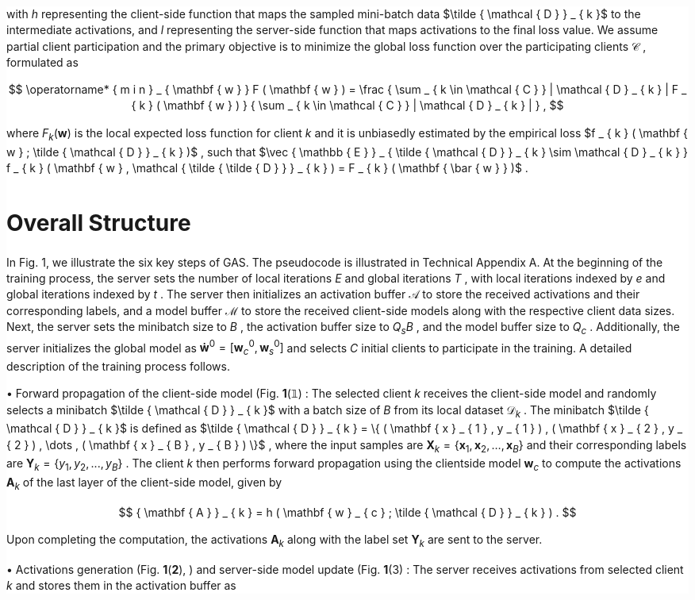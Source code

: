 with $h$ representing the client-side function that maps the sampled mini-batch data $\tilde { \mathcal { D } } _ { k }$ to the intermediate activations, and $l$ representing the server-side function that maps activations to the final loss value. We assume partial client participation and the primary objective is to minimize the global loss function over the participating clients $\mathcal { C }$ , formulated as

$$
\operatorname* { m i n } _ { \mathbf { w } } F ( \mathbf { w } ) = \frac { \sum _ { k \in \mathcal { C } } | \mathcal { D } _ { k } | F _ { k } ( \mathbf { w } ) } { \sum _ { k \in \mathcal { C } } | \mathcal { D } _ { k } | } ,
$$

where $F _ { k } ( \mathbf { w } )$ is the local expected loss function for client $k$ and it is unbiasedly estimated by the empirical loss $f _ { k } ( \mathbf { w } ; \tilde { \mathcal { D } } _ { k } )$ , such that $\vec { \mathbb { E } } _ { \tilde { \mathcal { D } } _ { k } \sim \mathcal { D } _ { k } } f _ { k } ( \mathbf { w } , \mathcal { \tilde { \tilde { D } } } _ { k } ) = F _ { k } ( \mathbf { \bar { w } } )$ .

# Overall Structure

In Fig. 1, we illustrate the six key steps of GAS. The pseudocode is illustrated in Technical Appendix A. At the beginning of the training process, the server sets the number of local iterations $E$ and global iterations $T$ , with local iterations indexed by $e$ and global iterations indexed by $t$ . The server then initializes an activation buffer $\mathcal { A }$ to store the received activations and their corresponding labels, and a model buffer $\mathcal { M }$ to store the received client-side models along with the respective client data sizes. Next, the server sets the minibatch size to $B$ , the activation buffer size to $Q _ { s } B$ , and the model buffer size to $Q _ { c }$ . Additionally, the server initializes the global model as $\mathbf { \dot { w } } ^ { 0 } = [ \mathbf { w } _ { c } ^ { 0 } , \mathbf { w } _ { s } ^ { 0 } ]$ and selects $C$ initial clients to participate in the training. A detailed description of the training process follows.

• Forward propagation of the client-side model (Fig. $\mathbf { 1 } ( \mathbb { 1 } )$ : The selected client $k$ receives the client-side model and randomly selects a minibatch $\tilde { \mathcal { D } } _ { k }$ with a batch size of $B$ from its local dataset $\mathcal { D } _ { k }$ . The minibatch $\tilde { \mathcal { D } } _ { k }$ is defined as $\tilde { \mathcal { D } } _ { k } = \{ ( \mathbf { x } _ { 1 } , y _ { 1 } ) , ( \mathbf { x } _ { 2 } , y _ { 2 } ) , \dots , ( \mathbf { x } _ { B } , y _ { B } ) \}$ , where the input samples are $\mathbf { X } _ { k } = \left\{ \mathbf { x } _ { 1 } , \mathbf { x } _ { 2 } , \ldots , \mathbf { x } _ { B } \right\}$ and their corresponding labels are $\mathbf { Y } _ { k } = \{ y _ { 1 } , y _ { 2 } , . . . , y _ { B } \}$ . The client $k$ then performs forward propagation using the clientside model $\mathbf { w } _ { c }$ to compute the activations $\mathbf { A } _ { k }$ of the last layer of the client-side model, given by

$$
{ \mathbf { A } } _ { k } = h ( \mathbf { w } _ { c } ; \tilde { \mathcal { D } } _ { k } ) .
$$

Upon completing the computation, the activations $\mathbf { A } _ { k }$ along with the label set $\mathbf { Y } _ { k }$ are sent to the server.

• Activations generation (Fig. $\mathbf { 1 } ( \mathbf { 2 } ) ,$ ) and server-side model update (Fig. $\mathbf { 1 } ( 3 )$ : The server receives activations from selected client $k$ and stores them in the activation buffer as
